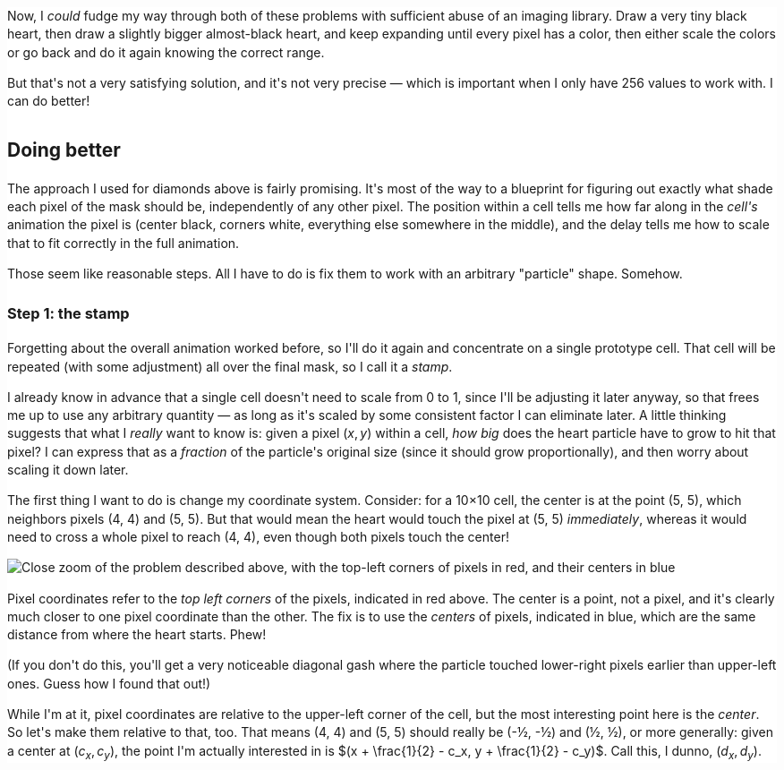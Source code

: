 Now, I _could_ fudge my way through both of these problems with sufficient abuse of an imaging library.  Draw a very tiny black heart, then draw a slightly bigger almost-black heart, and keep expanding until every pixel has a color, then either scale the colors or go back and do it again knowing the correct range.

But that's not a very satisfying solution, and it's not very precise — which is important when I only have 256 values to work with.  I can do better!


## Doing better

The approach I used for diamonds above is fairly promising.  It's most of the way to a blueprint for figuring out exactly what shade each pixel of the mask should be, independently of any other pixel.  The position within a cell tells me how far along in the _cell's_ animation the pixel is (center black, corners white, everything else somewhere in the middle), and the delay tells me how to scale that to fit correctly in the full animation.

Those seem like reasonable steps.  All I have to do is fix them to work with an arbitrary "particle" shape.  Somehow.

### Step 1: the stamp

Forgetting about the overall animation worked before, so I'll do it again and concentrate on a single prototype cell.  That cell will be repeated (with some adjustment) all over the final mask, so I call it a _stamp_.

I already know in advance that a single cell doesn't need to scale from 0 to 1, since I'll be adjusting it later anyway, so that frees me up to use any arbitrary quantity — as long as it's scaled by some consistent factor I can eliminate later.  A little thinking suggests that what I _really_ want to know is: given a pixel $(x, y)$ within a cell, _how big_ does the heart particle have to grow to hit that pixel?  I can express that as a _fraction_ of the particle's original size (since it should grow proportionally), and then worry about scaling it down later.

The first thing I want to do is change my coordinate system.  Consider: for a 10×10 cell, the center is at the point (5, 5), which neighbors pixels (4, 4) and (5, 5).  But that would mean the heart would touch the pixel at (5, 5) _immediately_, whereas it would need to cross a whole pixel to reach (4, 4), even though both pixels touch the center!

<div class="prose-full-illustration">
<img src="{static}/media/release/particle-wipe-generator/coord-problem.png" alt="Close zoom of the problem described above, with the top-left corners of pixels in red, and their centers in blue">
</div>

Pixel coordinates refer to the _top left corners_ of the pixels, indicated in red above.  The center is a point, not a pixel, and it's clearly much closer to one pixel coordinate than the other.  The fix is to use the _centers_ of pixels, indicated in blue, which are the same distance from where the heart starts.  Phew!

(If you don't do this, you'll get a very noticeable diagonal gash where the particle touched lower-right pixels earlier than upper-left ones.  Guess how I found that out!)

While I'm at it, pixel coordinates are relative to the upper-left corner of the cell, but the most interesting point here is the _center_.  So let's make them relative to that, too.  That means (4, 4) and (5, 5) should really be (-½, -½) and (½, ½), or more generally: given a center at $(c_x, c_y)$, the point I'm actually interested in is $(x + \frac{1}{2} - c_x, y + \frac{1}{2} - c_y)$.  Call this, I dunno, $(d_x, d_y)$.
